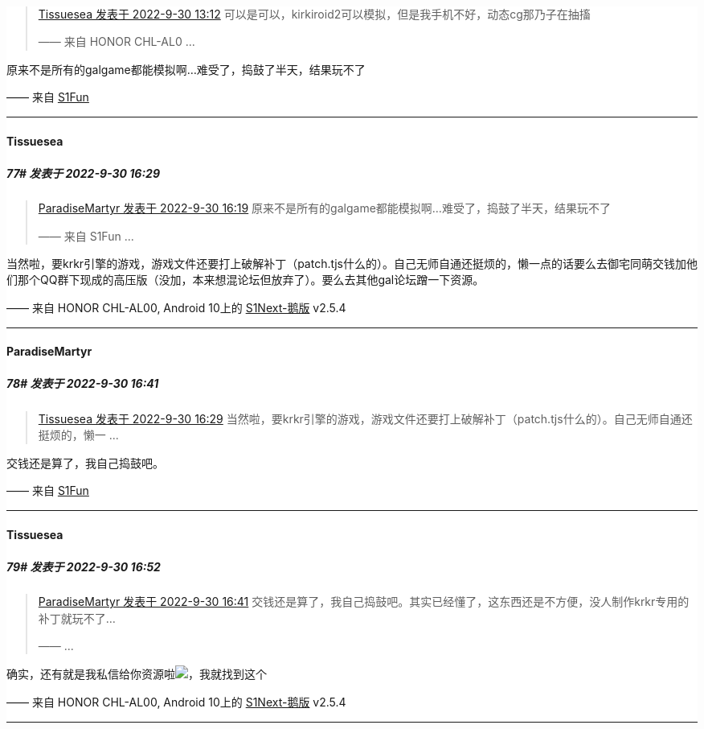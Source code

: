 <blockquote><a href="httphttps://bbs.saraba1st.com/2b/forum.php?mod=redirect&amp;goto=findpost&amp;pid=57708266&amp;ptid=2094442" target="_blank">Tissuesea 发表于 2022-9-30 13:12</a>
可以是可以，kirkiroid2可以模拟，但是我手机不好，动态cg那乃子在抽搐

—— 来自 HONOR CHL-AL0 ...</blockquote>
原来不是所有的galgame都能模拟啊…难受了，捣鼓了半天，结果玩不了

—— 来自 [S1Fun](https://s1fun.koalcat.com)



*****

####  Tissuesea  
##### 77#       发表于 2022-9-30 16:29

<blockquote><a href="httphttps://bbs.saraba1st.com/2b/forum.php?mod=redirect&amp;goto=findpost&amp;pid=57710454&amp;ptid=2094442" target="_blank">ParadiseMartyr 发表于 2022-9-30 16:19</a>
原来不是所有的galgame都能模拟啊…难受了，捣鼓了半天，结果玩不了

—— 来自 S1Fun ...</blockquote>
当然啦，要krkr引擎的游戏，游戏文件还要打上破解补丁（patch.tjs什么的）。自己无师自通还挺烦的，懒一点的话要么去御宅同萌交钱加他们那个QQ群下现成的高压版（没加，本来想混论坛但放弃了）。要么去其他gal论坛蹭一下资源。

—— 来自 HONOR CHL-AL00, Android 10上的 [S1Next-鹅版](https://github.com/ykrank/S1-Next/releases) v2.5.4



*****

####  ParadiseMartyr  
##### 78#       发表于 2022-9-30 16:41

<blockquote><a href="httphttps://bbs.saraba1st.com/2b/forum.php?mod=redirect&amp;goto=findpost&amp;pid=57710608&amp;ptid=2094442" target="_blank">Tissuesea 发表于 2022-9-30 16:29</a>
当然啦，要krkr引擎的游戏，游戏文件还要打上破解补丁（patch.tjs什么的）。自己无师自通还挺烦的，懒一 ...</blockquote>
交钱还是算了，我自己捣鼓吧。

—— 来自 [S1Fun](https://s1fun.koalcat.com)



*****

####  Tissuesea  
##### 79#       发表于 2022-9-30 16:52

<blockquote><a href="httphttps://bbs.saraba1st.com/2b/forum.php?mod=redirect&amp;goto=findpost&amp;pid=57710759&amp;ptid=2094442" target="_blank">ParadiseMartyr 发表于 2022-9-30 16:41</a>
交钱还是算了，我自己捣鼓吧。其实已经懂了，这东西还是不方便，没人制作krkr专用的补丁就玩不了…

—— ...</blockquote>
确实，还有就是我私信给你资源啦<img src="https://static.saraba1st.com/image/smiley/face2017/039.png" referrerpolicy="no-referrer">，我就找到这个

—— 来自 HONOR CHL-AL00, Android 10上的 [S1Next-鹅版](https://github.com/ykrank/S1-Next/releases) v2.5.4



*****
